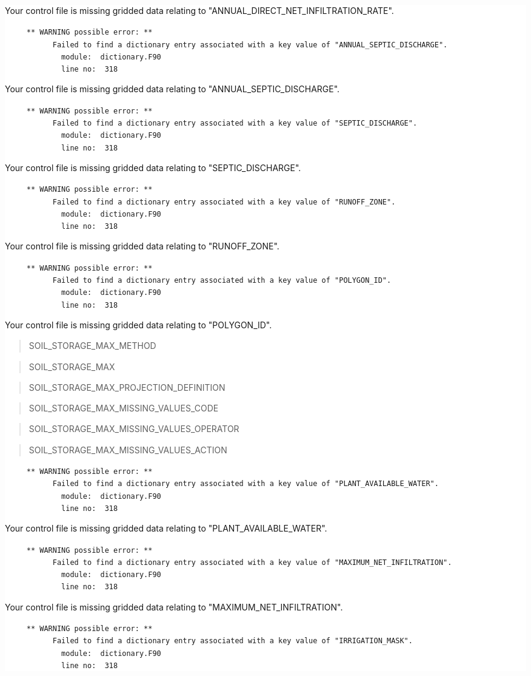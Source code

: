 Your control file is missing gridded data relating to "ANNUAL_DIRECT_NET_INFILTRATION_RATE".  

         ** WARNING possible error: **  
               Failed to find a dictionary entry associated with a key value of "ANNUAL_SEPTIC_DISCHARGE".  
                 module:  dictionary.F90  
                 line no:  318  

Your control file is missing gridded data relating to "ANNUAL_SEPTIC_DISCHARGE".  

         ** WARNING possible error: **  
               Failed to find a dictionary entry associated with a key value of "SEPTIC_DISCHARGE".  
                 module:  dictionary.F90  
                 line no:  318  

Your control file is missing gridded data relating to "SEPTIC_DISCHARGE".  

         ** WARNING possible error: **  
               Failed to find a dictionary entry associated with a key value of "RUNOFF_ZONE".  
                 module:  dictionary.F90  
                 line no:  318  

Your control file is missing gridded data relating to "RUNOFF_ZONE".  

         ** WARNING possible error: **  
               Failed to find a dictionary entry associated with a key value of "POLYGON_ID".  
                 module:  dictionary.F90  
                 line no:  318  

Your control file is missing gridded data relating to "POLYGON_ID".  

> SOIL_STORAGE_MAX_METHOD  

> SOIL_STORAGE_MAX  

> SOIL_STORAGE_MAX_PROJECTION_DEFINITION  

> SOIL_STORAGE_MAX_MISSING_VALUES_CODE  

> SOIL_STORAGE_MAX_MISSING_VALUES_OPERATOR  

> SOIL_STORAGE_MAX_MISSING_VALUES_ACTION  

         ** WARNING possible error: **  
               Failed to find a dictionary entry associated with a key value of "PLANT_AVAILABLE_WATER".  
                 module:  dictionary.F90  
                 line no:  318  

Your control file is missing gridded data relating to "PLANT_AVAILABLE_WATER".  

         ** WARNING possible error: **  
               Failed to find a dictionary entry associated with a key value of "MAXIMUM_NET_INFILTRATION".  
                 module:  dictionary.F90  
                 line no:  318  

Your control file is missing gridded data relating to "MAXIMUM_NET_INFILTRATION".  

         ** WARNING possible error: **  
               Failed to find a dictionary entry associated with a key value of "IRRIGATION_MASK".  
                 module:  dictionary.F90  
                 line no:  318  
